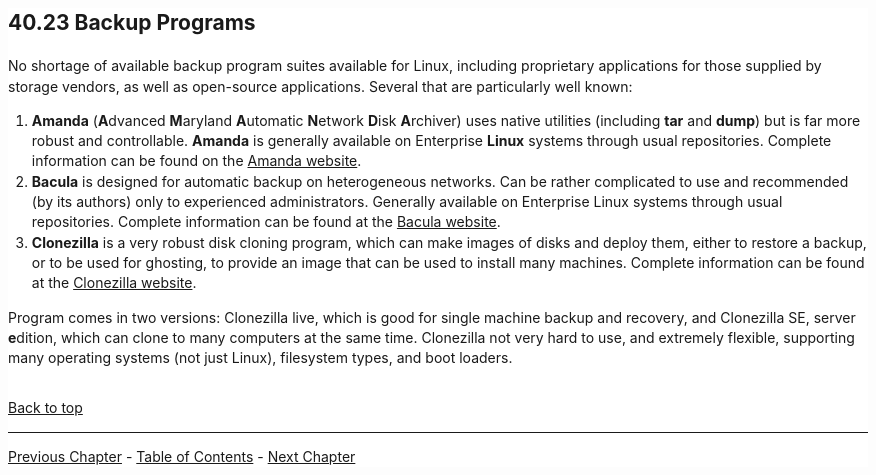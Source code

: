 ## 40.23 Backup Programs
No shortage of available backup program suites available for Linux, including proprietary applications for those supplied by storage vendors, as well as open-source applications. Several that are particularly well known:

1. **Amanda** (<strong>A</strong>dvanced <strong>M</strong>aryland <strong>A</strong>utomatic <strong>N</strong>etwork <strong>D</strong>isk <strong>A</strong>rchiver) uses native utilities (including **tar** and **dump**) but is far more robust and controllable. **Amanda** is generally available on Enterprise **Linux** systems through usual repositories. Complete information can be found on the [Amanda website](http://www.amanda.org/).
2. **Bacula** is designed for automatic backup on heterogeneous networks. Can be rather complicated to use and recommended (by its authors) only to experienced administrators. Generally available on Enterprise Linux systems through usual repositories. Complete information can be found at the [Bacula website](https://www.bacula.org/7.0.x-manuals/en/main/Main_Reference.html).
3. **Clonezilla** is a very robust disk cloning program, which can make images of disks and deploy them, either to restore a backup, or to be used for ghosting, to provide an image that can be used to install many machines. Complete information can be found at the [Clonezilla website](https://clonezilla.org/).

  Program comes in two versions: Clonezilla live, which is good for single machine backup and recovery, and Clonezilla SE, <storng>s</strong>erver <strong>e</strong>dition, which can clone to many computers at the same time. Clonezilla not very hard to use, and extremely flexible, supporting many operating systems (not just Linux), filesystem types, and boot loaders.





##

[Back to top](#)

---

[Previous Chapter](../Ch39-init/notes_Ch39.md) - [Table of Contents](../README.md#table-of-contents) - [Next Chapter](../Ch41-securitymodules/notes_Ch41.md)
